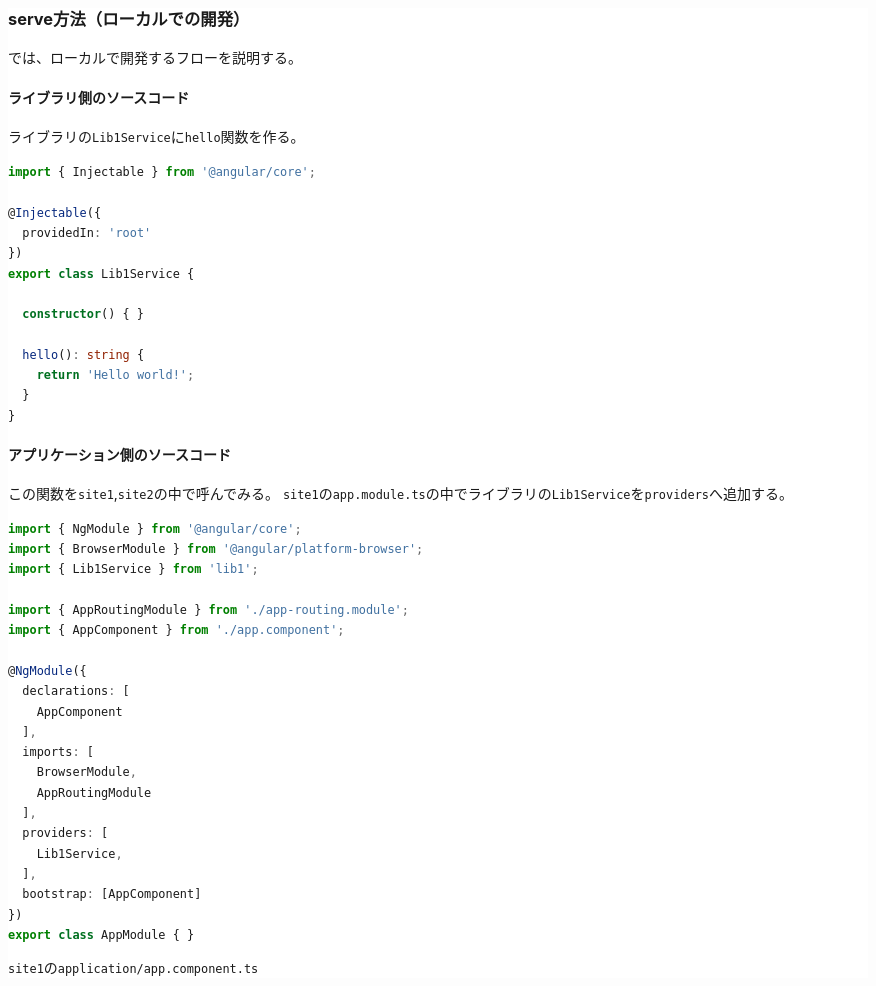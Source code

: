 ### serve方法（ローカルでの開発）

では、ローカルで開発するフローを説明する。

#### ライブラリ側のソースコード

ライブラリの`Lib1Service`に`hello`関数を作る。

```typescript
import { Injectable } from '@angular/core';

@Injectable({
  providedIn: 'root'
})
export class Lib1Service {

  constructor() { }

  hello(): string {
    return 'Hello world!';
  }
}
```

#### アプリケーション側のソースコード

この関数を`site1`,`site2`の中で呼んでみる。
`site1`の`app.module.ts`の中でライブラリの`Lib1Service`を`providers`へ追加する。

```typescript
import { NgModule } from '@angular/core';
import { BrowserModule } from '@angular/platform-browser';
import { Lib1Service } from 'lib1';

import { AppRoutingModule } from './app-routing.module';
import { AppComponent } from './app.component';

@NgModule({
  declarations: [
    AppComponent
  ],
  imports: [
    BrowserModule,
    AppRoutingModule
  ],
  providers: [
    Lib1Service,
  ],
  bootstrap: [AppComponent]
})
export class AppModule { }
```

`site1`の`application/app.component.ts`

